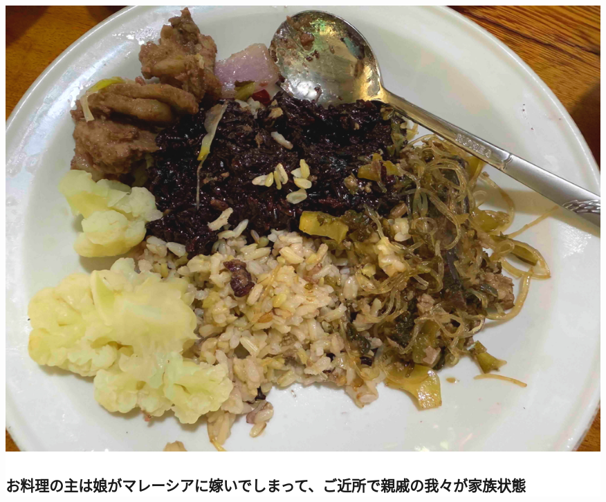 <a href="20250116_007.JPG" target="_blank"><img src="20250116_007.JPG" alt="サンプル画像" width="900" /></a>

<h2><span class="yellow">お料理の主は娘がマレーシアに嫁いでしまって、ご近所で親戚の我々が家族状態</span></h2>